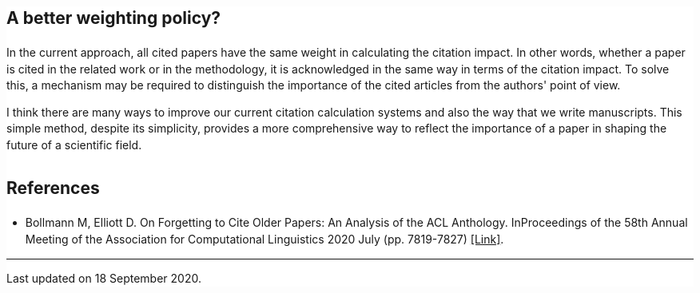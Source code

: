 ## A better weighting policy?

In the current approach, all cited papers have the same weight in calculating the citation impact. In other words, whether a paper is cited in the related work or in the methodology, it is acknowledged in the same way in terms of the citation impact. To solve this, a mechanism may be required to distinguish the importance of the cited articles from the authors' point of view. 

I think there are many ways to improve our current citation calculation systems and also the way that we write manuscripts. This simple method, despite its simplicity, provides a more comprehensive way to reflect the importance of a paper in shaping the future of a scientific field.

## References

 <ul>
  <li id="Bollmann">Bollmann M, Elliott D. On Forgetting to Cite Older Papers: An Analysis of the ACL Anthology. InProceedings of the 58th Annual Meeting of the Association for Computational Linguistics 2020 July (pp. 7819-7827) <a href="https://www.aclweb.org/anthology/2020.acl-main.699.pdf" target="_blank">[Link]</a>.</li>
</ul> 


<hr class="col-xs-12">
Last updated on 18 September 2020.
